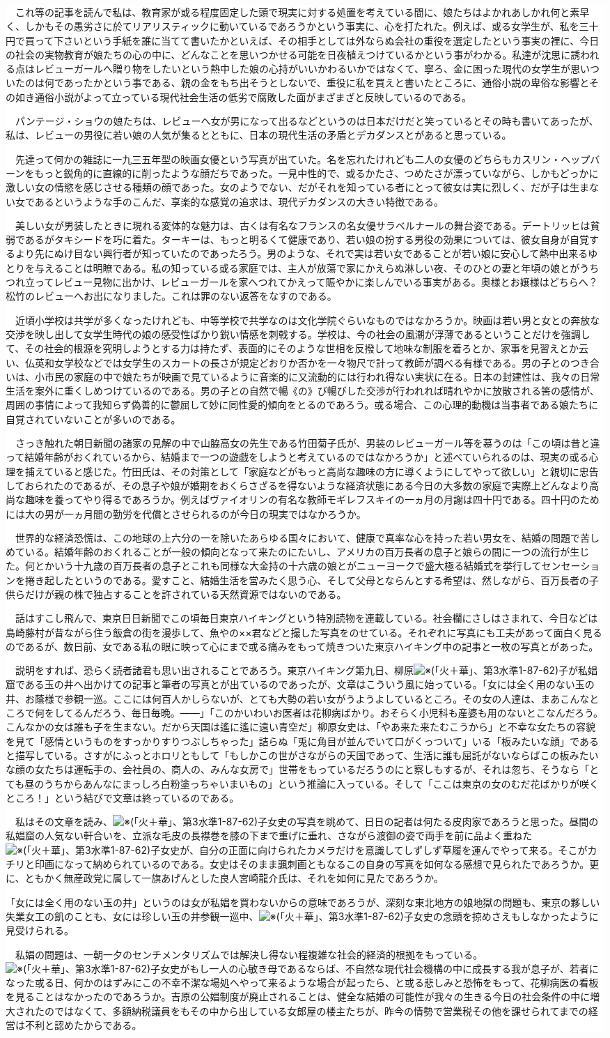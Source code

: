 　これ等の記事を読んで私は、教育家が或る程度固定した頭で現実に対する処置を考えている間に、娘たちはよかれあしかれ何と素早く、しかもその愚劣さに於てリアリスティックに動いているであろうかという事実に、心を打たれた。例えば、或る女学生が、私を三十円で買って下さいという手紙を誰に当てて書いたかといえば、その相手としては外ならぬ会社の重役を選定したという事実の裡に、今日の社会の実物教育が娘たちの心の中に、どんなことを思いつかせる可能を日夜植えつけているかという事がわかる。私達が沈思に誘われる点はレビューガールへ贈り物をしたいという熱中した娘の心持がいいかわるいかではなくて、寧ろ、金に困った現代の女学生が思いついたのは何であったかという事である、親の金をもち出そうとしないで、重役に私を買えと書いたところに、通俗小説の卑俗な影響とその如き通俗小説がよって立っている現代社会生活の低劣で腐敗した面がまざまざと反映しているのである。

　パンテージ・ショウの娘たちは、レビューへ女が男になって出るなどというのは日本だけだと笑っているとその時も書いてあったが、私は、レビューの男役に若い娘の人気が集るとともに、日本の現代生活の矛盾とデカダンスとがあると思っている。

　先達って何かの雑誌に一九三五年型の映画女優という写真が出ていた。名を忘れたけれども二人の女優のどちらもカスリン・ヘップバーンをもっと鋭角的に直線的に削ったような顔だちであった。一見中性的で、或るかたさ、つめたさが漂っていながら、しかもどっかに激しい女の情慾を感じさせる種類の顔であった。女のようでない、だがそれを知っている者にとって彼女は実に烈しく、だが子は生まない女であるというような手のこんだ、享楽的な感覚の追求は、現代デカダンスの大きい特徴である。

　美しい女が男装したときに現れる変体的な魅力は、古くは有名なフランスの名女優サラベルナールの舞台姿である。デートリッヒは貧弱であるがタキシードを巧に着た。ターキーは、もっと明るくて健康であり、若い娘の扮する男役の効果については、彼女自身が自覚するより先にぬけ目ない興行者が知っていたのであったろう。男のような、それで実は若い女であることが若い娘に安心して熱中出来るゆとりを与えることは明瞭である。私の知っている或る家庭では、主人が放蕩で家にかえらぬ淋しい夜、そのひとの妻と年頃の娘とがうちつれ立ってレビュー見物に出かけ、レビューガールを家へつれてかえって賑やかに楽しんでいる事実がある。奥様とお嬢様はどちらへ？　松竹のレビューへお出になりました。これは罪のない返答をなすのである。

　近頃小学校は共学が多くなったけれども、中等学校で共学なのは文化学院ぐらいなものではなかろうか。映画は若い男と女との奔放な交渉を映し出して女学生時代の娘の感受性ばかり鋭い情感を刺戟する。学校は、今の社会の風潮が浮薄であるということだけを強調して、その社会的根源を究明しようとする力は持たず、表面的にそのような世相を反撥して地味な制服を着ろとか、家事を見習えとか云い、仏英和女学校などでは女学生のスカートの長さが規定どおりか否かを一々物尺で計って教師が調べる有様である。男の子とのつき合いは、小市民の家庭の中で娘たちが映画で見ているように音楽的に又流動的には行われ得ない実状に在る。日本の封建性は、我々の日常生活を案外に重くしめつけているのである。男の子との自然で暢《の》び暢びした交渉が行われれば晴れやかに放散される筈の感情が、周囲の事情によって我知らず偽善的に鬱屈して妙に同性愛的傾向をとるのであろう。或る場合、この心理的動機は当事者である娘たちに自覚されていないことが多いのである。



　さっき触れた朝日新聞の諸家の見解の中で山脇高女の先生である竹田菊子氏が、男装のレビューガール等を慕うのは「この頃は昔と違って結婚年齢がおくれているから、結婚まで一つの遊戯をしようと考えているのではなかろうか」と述べていられるのは、現実の或る心理を捕えていると感じた。竹田氏は、その対策として「家庭などがもっと高尚な趣味の方に導くようにしてやって欲しい」と親切に忠告しておられたのであるが、その息子や娘が婚期をおくらさざるを得ないような経済状態にある今日の大多数の家庭で実際上どんなより高尚な趣味を養ってやり得るであろうか。例えばヴァイオリンの有名な教師モギレフスキイの一ヵ月の月謝は四十円である。四十円のためには大の男が一ヵ月間の勤労を代償とさせられるのが今日の現実ではなかろうか。

　世界的な経済恐慌は、この地球の上六分の一を除いたあらゆる国々において、健康で真率な心を持った若い男女を、結婚の問題で苦しめている。結婚年齢のおくれることが一般の傾向となって来たのにたいし、アメリカの百万長者の息子と娘らの間に一つの流行が生じた。何とかいう十九歳の百万長者の息子とこれも同様な大金持の十六歳の娘とがニューヨークで盛大極る結婚式を挙行してセンセーションを捲き起したというのである。愛すこと、結婚生活を営みたく思う心、そして父母とならんとする希望は、然しながら、百万長者の子供らだけが親の株で独占することを許されている天然資源ではないのである。

　話はすこし飛んで、東京日日新聞でこの頃毎日東京ハイキングという特別読物を連載している。社会欄にさしはさまれて、今日などは島崎藤村が昔ながら住う飯倉の街を漫歩して、魚やの××君などと撮した写真をのせている。それぞれに写真にも工夫があって面白く見るのであるが、数日前、女である私の眼に映って心にまで或る痛みをもって焼きついた東京ハイキング中の記事と一枚の写真とがあった。

　説明をすれば、恐らく読者諸君も思い出されることであろう。東京ハイキング第九日、柳原![※(「火＋華」、第3水準1-87-62)](https://www.aozora.gr.jp/cards/000311/files/../../../gaiji/1-87/1-87-62.png)子が私娼窟である玉の井へ出かけての記事と筆者の写真とが出ているのであったが、文章はこういう風に始っている。「女には全く用のない玉の井、お蔭様で参観一巡。ここには何百人かしらないが、とても大勢の若い女がうようよしているところ。その女の人達は、まあこんなところで何をしてるんだろう、毎日毎晩。――」「このかいわいお医者は花柳病ばかり。おそらく小児科も産婆も用のないとこなんだろう。こんなかの女は誰も子を生まない。だから天国は遙に遙に遠い青空だ」柳原女史は、「やあ来た来たむこうから」と不幸な女たちの容貌を見て「感情というものをすっかりすりつぶしちゃった」詰らぬ「兎に角目が並んでいて口がくっついて」いる「板みたいな顔」であると描写している。さすがにふっとホロリともして「もしかこの世がさながらの天国であって、生活に誰も屈託がないならばこの板みたいな顔の女たちは運転手の、会社員の、商人の、みんな女房で」世帯をもっているだろうのにと察しもするが、それは忽ち、そうなら「とても昼のうちからあんなにまっしろ白粉塗っちゃいまいもの」という推論に入っている。そして「ここは東京の女のむだ花ばかりが咲くところ！」という結びで文章は終っているのである。

　私はその文章を読み、![※(「火＋華」、第3水準1-87-62)](https://www.aozora.gr.jp/cards/000311/files/../../../gaiji/1-87/1-87-62.png)子女史の写真を眺めて、日日の記者は何たる皮肉家であろうと思った。昼間の私娼窟の人気ない軒合いを、立派な毛皮の長襟巻を膝の下まで重げに垂れ、さながら渡御の姿で両手を前に品よく重ねた![※(「火＋華」、第3水準1-87-62)](https://www.aozora.gr.jp/cards/000311/files/../../../gaiji/1-87/1-87-62.png)子女史が、自分の正面に向けられたカメラだけを意識してしずしず草履を運んでやって来る。そこがカチリと印画になって納められているのである。女史はそのまま諷刺画ともなるこの自身の写真を如何なる感想で見られたであろうか。更に、ともかく無産政党に属して一旗あげんとした良人宮崎龍介氏は、それを如何に見たであろうか。

「女には全く用のない玉の井」というのは女が私娼を買わないからの意味であろうが、深刻な東北地方の娘地獄の問題も、東京の夥しい失業女工の飢のことも、女には珍しい玉の井参観一巡中、![※(「火＋華」、第3水準1-87-62)](https://www.aozora.gr.jp/cards/000311/files/../../../gaiji/1-87/1-87-62.png)子女史の念頭を掠めさえもしなかったように見受けられる。

　私娼の問題は、一朝一夕のセンチメンタリズムでは解決し得ない程複雑な社会的経済的根拠をもっている。![※(「火＋華」、第3水準1-87-62)](https://www.aozora.gr.jp/cards/000311/files/../../../gaiji/1-87/1-87-62.png)子女史がもし一人の心敏き母であるならば、不自然な現代社会機構の中に成長する我が息子が、若者になった或る日、何かのはずみにこの不幸不潔な場処へやって来るような場合が起ったら、と或る悲しみと恐怖をもって、花柳病医の看板を見ることはなかったのであろうか。吉原の公娼制度が廃止されることは、健全な結婚の可能性が我々の生きる今日の社会条件の中に増大されたのではなくて、多額納税議員をもその中から出している女郎屋の楼主たちが、昨今の情勢で営業税その他を課せられてまでの経営は不利と認めたからである。
